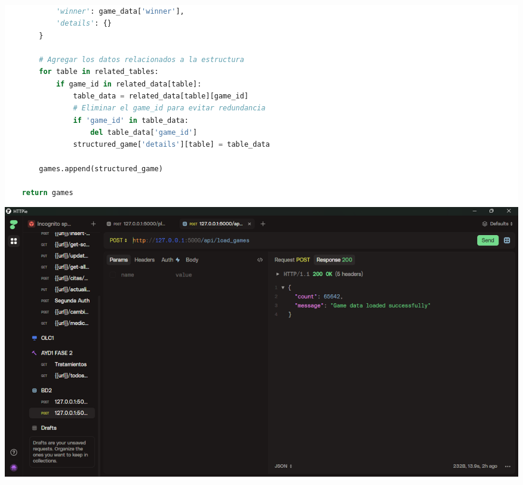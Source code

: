 ```python
            'winner': game_data['winner'],
            'details': {}
        }
        
        # Agregar los datos relacionados a la estructura
        for table in related_tables:
            if game_id in related_data[table]:
                table_data = related_data[table][game_id]
                # Eliminar el game_id para evitar redundancia
                if 'game_id' in table_data:
                    del table_data['game_id']
                structured_game['details'][table] = table_data
        
        games.append(structured_game)

    return games
```
![alt text](image/docu_2.png)